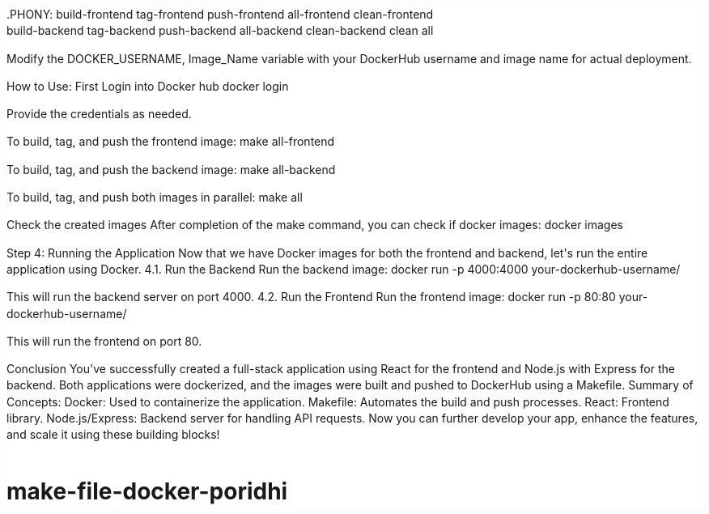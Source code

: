 .PHONY: build-frontend tag-frontend push-frontend all-frontend clean-frontend \
        build-backend tag-backend push-backend all-backend clean-backend clean all

Modify the DOCKER_USERNAME, Image_Name variable with your DockerHub username and image name for actual deployment.

How to Use:
First Login into Docker hub
docker login


Provide the credentials as needed.

To build, tag, and push the frontend image:
make all-frontend


To build, tag, and push the backend image:
make all-backend


To build, tag, and push both images in parallel:
make all



Check the created images
After completion of the make command, you can check if docker images:
docker images


Step 4: Running the Application
Now that we have Docker images for both the frontend and backend, let's run the entire application using Docker.
4.1. Run the Backend
Run the backend image:
docker run -p 4000:4000 your-dockerhub-username/<backend-image-name>


This will run the backend server on port 4000.
4.2. Run the Frontend
Run the frontend image:
docker run -p 80:80 your-dockerhub-username/<frontend-image-name>

This will run the frontend on port 80.


Conclusion
You've successfully created a full-stack application using React for the frontend and Node.js with Express for the backend. Both applications were dockerized, and the images were built and pushed to DockerHub using a Makefile.
Summary of Concepts:
Docker: Used to containerize the application.
Makefile: Automates the build and push processes.
React: Frontend library.
Node.js/Express: Backend server for handling API requests.
Now you can further develop your app, enhance the features, and scale it using these building blocks!
# make-file-docker-poridhi
